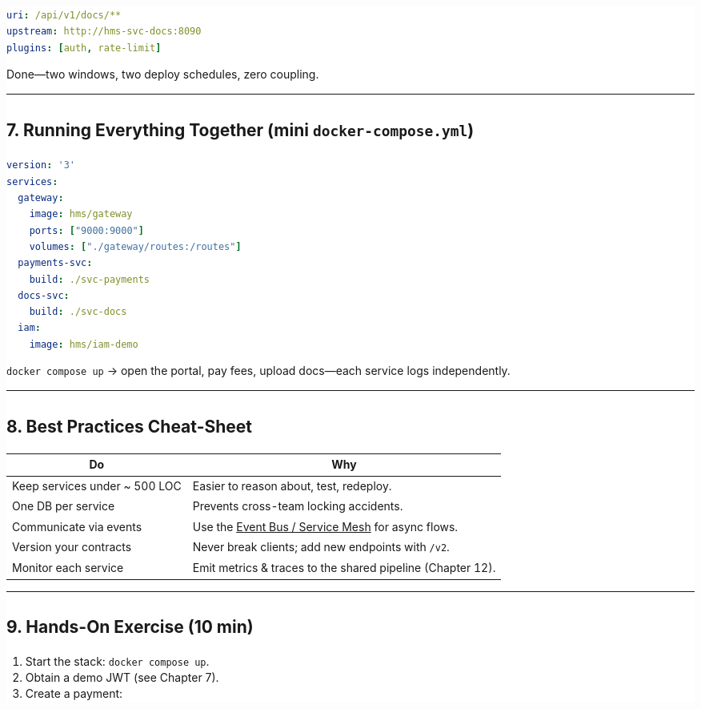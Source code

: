 ```yaml
uri: /api/v1/docs/**
upstream: http://hms-svc-docs:8090
plugins: [auth, rate-limit]
```

Done—two windows, two deploy schedules, zero coupling.

---

## 7. Running Everything Together (mini `docker-compose.yml`)

```yaml
version: '3'
services:
  gateway:
    image: hms/gateway
    ports: ["9000:9000"]
    volumes: ["./gateway/routes:/routes"]
  payments-svc:
    build: ./svc-payments
  docs-svc:
    build: ./svc-docs
  iam:
    image: hms/iam-demo
```

`docker compose up` → open the portal, pay fees, upload docs—each service logs independently.

---

## 8. Best Practices Cheat-Sheet

| Do | Why |
|----|-----|
| Keep services under ~ 500 LOC | Easier to reason about, test, redeploy. |
| One DB per service | Prevents cross-team locking accidents. |
| Communicate via events | Use the [Event Bus / Service Mesh](10_event_bus___service_mesh_.md) for async flows. |
| Version your contracts | Never break clients; add new endpoints with `/v2`. |
| Monitor each service | Emit metrics & traces to the shared pipeline (Chapter 12). |

---

## 9. Hands-On Exercise (10 min)

1. Start the stack: `docker compose up`.  
2. Obtain a demo JWT (see Chapter 7).  
3. Create a payment:

